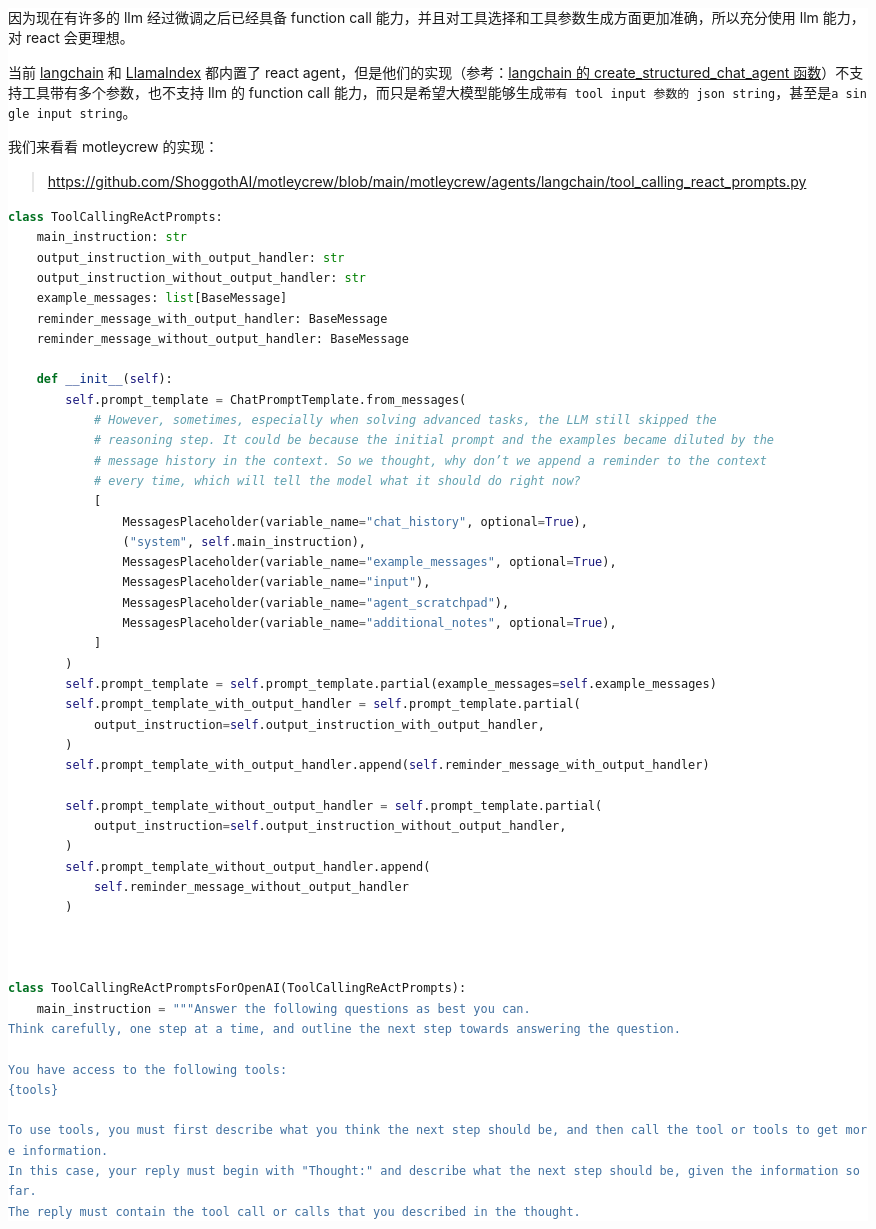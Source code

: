因为现在有许多的 llm 经过微调之后已经具备 function call 能力，并且对工具选择和工具参数生成方面更加准确，所以充分使用 llm 能力，对 react 会更理想。

当前 [langchain](https://python.langchain.com/v0.1/docs/modules/agents/agent_types/react/) 和 [LlamaIndex](https://docs.llamaindex.ai/en/stable/examples/agent/react_agent/) 都内置了 react agent，但是他们的实现（参考：[langchain 的 create_structured_chat_agent 函数](#langchain)）不支持工具带有多个参数，也不支持 llm 的 function call 能力，而只是希望大模型能够生成`带有 tool input 参数的 json string`，甚至是`a single input string`。

我们来看看 motleycrew 的实现：

> https://github.com/ShoggothAI/motleycrew/blob/main/motleycrew/agents/langchain/tool_calling_react_prompts.py

```python
class ToolCallingReActPrompts:
    main_instruction: str
    output_instruction_with_output_handler: str
    output_instruction_without_output_handler: str
    example_messages: list[BaseMessage]
    reminder_message_with_output_handler: BaseMessage
    reminder_message_without_output_handler: BaseMessage

    def __init__(self):
        self.prompt_template = ChatPromptTemplate.from_messages(
            # However, sometimes, especially when solving advanced tasks, the LLM still skipped the 
            # reasoning step. It could be because the initial prompt and the examples became diluted by the 
            # message history in the context. So we thought, why don’t we append a reminder to the context 
            # every time, which will tell the model what it should do right now?
            [
                MessagesPlaceholder(variable_name="chat_history", optional=True),
                ("system", self.main_instruction),
                MessagesPlaceholder(variable_name="example_messages", optional=True),
                MessagesPlaceholder(variable_name="input"),
                MessagesPlaceholder(variable_name="agent_scratchpad"),
                MessagesPlaceholder(variable_name="additional_notes", optional=True),
            ]
        )
        self.prompt_template = self.prompt_template.partial(example_messages=self.example_messages)
        self.prompt_template_with_output_handler = self.prompt_template.partial(
            output_instruction=self.output_instruction_with_output_handler,
        )
        self.prompt_template_with_output_handler.append(self.reminder_message_with_output_handler)

        self.prompt_template_without_output_handler = self.prompt_template.partial(
            output_instruction=self.output_instruction_without_output_handler,
        )
        self.prompt_template_without_output_handler.append(
            self.reminder_message_without_output_handler
        )



class ToolCallingReActPromptsForOpenAI(ToolCallingReActPrompts):
    main_instruction = """Answer the following questions as best you can.
Think carefully, one step at a time, and outline the next step towards answering the question.

You have access to the following tools:
{tools}

To use tools, you must first describe what you think the next step should be, and then call the tool or tools to get more information.
In this case, your reply must begin with "Thought:" and describe what the next step should be, given the information so far.
The reply must contain the tool call or calls that you described in the thought.
```